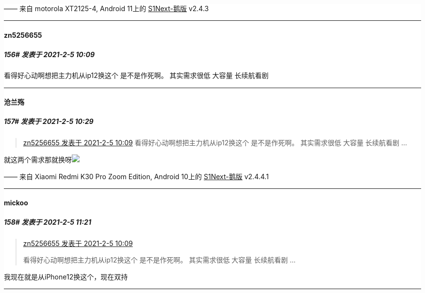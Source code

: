 —— 来自 motorola XT2125-4, Android 11上的 [S1Next-鹅版](https://github.com/ykrank/S1-Next/releases) v2.4.3







*****

####  zn5256655  
##### 156#       发表于 2021-2-5 10:09




看得好心动啊想把主力机从ip12换这个 是不是作死啊。 其实需求很低 大容量 长续航看剧







*****

####  沧兰殇  
##### 157#       发表于 2021-2-5 10:29



<blockquote><a href="httphttps://bbs.saraba1st.com/2b/forum.php?mod=redirect&amp;goto=findpost&amp;pid=50244502&amp;ptid=1984815" target="_blank">zn5256655 发表于 2021-2-5 10:09</a>
看得好心动啊想把主力机从ip12换这个 是不是作死啊。 其实需求很低 大容量 长续航看剧 ...</blockquote>
就这两个需求那就换呀<img src="https://static.saraba1st.com/image/smiley/face2017/053.png" referrerpolicy="no-referrer">

—— 来自 Xiaomi Redmi K30 Pro Zoom Edition, Android 10上的 [S1Next-鹅版](https://github.com/ykrank/S1-Next/releases) v2.4.4.1







*****

####  mickoo  
##### 158#       发表于 2021-2-5 11:21



<blockquote><a href="httphttps://bbs.saraba1st.com/2b/forum.php?mod=redirect&amp;goto=findpost&amp;pid=50244502&amp;ptid=1984815" target="_blank">zn5256655 发表于 2021-2-5 10:09</a>

看得好心动啊想把主力机从ip12换这个 是不是作死啊。 其实需求很低 大容量 长续航看剧 ...</blockquote>
我现在就是从iPhone12换这个，现在双持







*****

